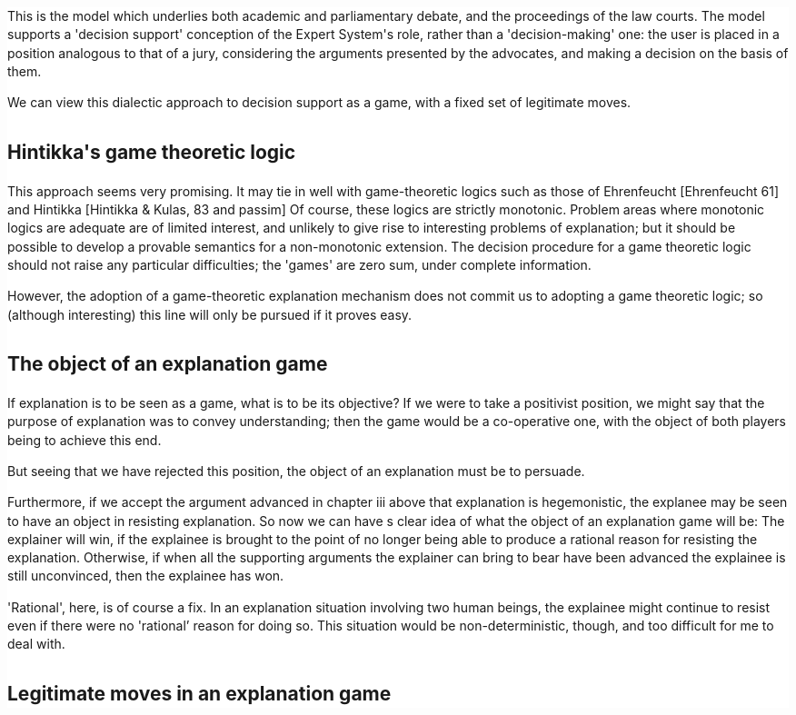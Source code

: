 This is the model which underlies both academic and parliamentary
debate, and the proceedings of the law courts. The model supports a
'decision support' conception of the Expert System's role, rather than a
'decision-making' one: the user is placed in a position analogous to
that of a jury, considering the arguments presented by the advocates,
and making a decision on the basis of them.

We can view this dialectic approach to decision support as a game, with
a fixed set of legitimate moves.

## Hintikka's game theoretic logic

This approach seems very promising. It may tie in well with
game-theoretic logics such as those of Ehrenfeucht \[Ehrenfeucht 61\]
and Hintikka \[Hintikka & Kulas, 83 and passim\] Of course, these logics
are strictly monotonic. Problem areas where monotonic logics are
adequate are of limited interest, and unlikely to give rise to
interesting problems of explanation; but it should be possible to
develop a provable semantics for a non-monotonic extension. The decision
procedure for a game theoretic logic should not raise any particular
difficulties; the 'games' are zero sum, under complete information.

However, the adoption of a game-theoretic explanation mechanism does not
commit us to adopting a game theoretic logic; so (although interesting)
this line will only be pursued if it proves easy.

## The object of an explanation game

If explanation is to be seen as a game, what is to be its objective? If
we were to take a positivist position, we might say that the purpose of
explanation was to convey understanding; then the game would be a
co-operative one, with the object of both players being to achieve this
end.

But seeing that we have rejected this position, the object of an
explanation must be to persuade.

Furthermore, if we accept the argument advanced in chapter iii above
that explanation is hegemonistic, the explanee may be seen to have an
object in resisting explanation. So now we can have s clear idea of what
the object of an explanation game will be: The explainer will win, if
the explainee is brought to the point of no longer being able to produce
a rational reason for resisting the explanation. Otherwise, if when all
the supporting arguments the explainer can bring to bear have been
advanced the explainee is still unconvinced, then the explainee has won.

'Rational', here, is of course a fix. In an explanation situation
involving two human beings, the explainee might continue to resist even
if there were no 'rational’ reason for doing so. This situation would be
non-deterministic, though, and too difficult for me to deal with.

## Legitimate moves in an explanation game
